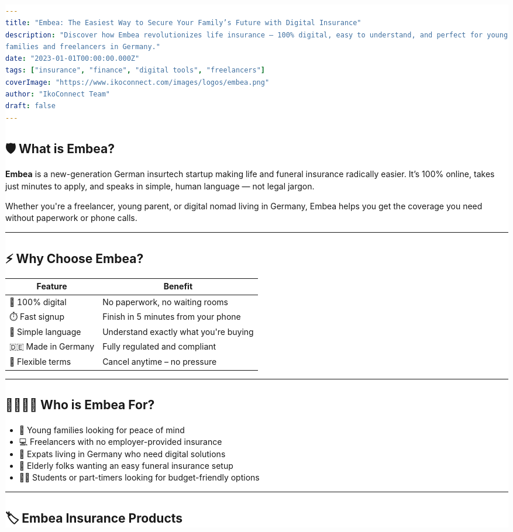 ```yaml
---
title: "Embea: The Easiest Way to Secure Your Family’s Future with Digital Insurance"
description: "Discover how Embea revolutionizes life insurance – 100% digital, easy to understand, and perfect for young families and freelancers in Germany."
date: "2023-01-01T00:00:00.000Z"
tags: ["insurance", "finance", "digital tools", "freelancers"]
coverImage: "https://www.ikoconnect.com/images/logos/embea.png"
author: "IkoConnect Team"
draft: false
---
```


## 🛡️ What is Embea?
**Embea** is a new-generation German insurtech startup making life and funeral insurance radically easier. It’s 100% online, takes just minutes to apply, and speaks in simple, human language — not legal jargon.

Whether you're a freelancer, young parent, or digital nomad living in Germany, Embea helps you get the coverage you need without paperwork or phone calls.

---

## ⚡ Why Choose Embea?

| Feature | Benefit |
|--------|---------|
| 🧾 100% digital | No paperwork, no waiting rooms |
| ⏱️ Fast signup | Finish in 5 minutes from your phone |
| 💬 Simple language | Understand exactly what you're buying |
| 🇩🇪 Made in Germany | Fully regulated and compliant |
| 🧡 Flexible terms | Cancel anytime – no pressure |

---

## 👨‍👩‍👧‍👦 Who is Embea For?

- 👶 Young families looking for peace of mind
- 💻 Freelancers with no employer-provided insurance
- 🧳 Expats living in Germany who need digital solutions
- 👴 Elderly folks wanting an easy funeral insurance setup
- 👩‍🎓 Students or part-timers looking for budget-friendly options

---

## 🏷️ Embea Insurance Products
